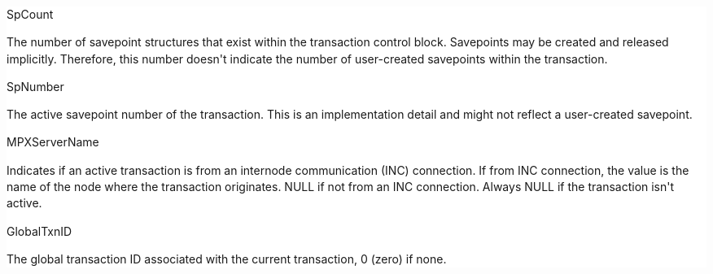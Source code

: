 SpCount



</td>
<td valign="top">

The number of savepoint structures that exist within the transaction control block. Savepoints may be created and released implicitly. Therefore, this number doesn't indicate the number of user-created savepoints within the transaction.



</td>
</tr>
<tr>
<td valign="top">

SpNumber



</td>
<td valign="top">

The active savepoint number of the transaction. This is an implementation detail and might not reflect a user-created savepoint.



</td>
</tr>
<tr>
<td valign="top">

MPXServerName



</td>
<td valign="top">

Indicates if an active transaction is from an internode communication \(INC\) connection. If from INC connection, the value is the name of the node where the transaction originates. NULL if not from an INC connection. Always NULL if the transaction isn't active.



</td>
</tr>
<tr>
<td valign="top">

GlobalTxnID



</td>
<td valign="top">

The global transaction ID associated with the current transaction, 0 \(zero\) if none.



</td>
</tr>
<tr>
<td valign="top">
